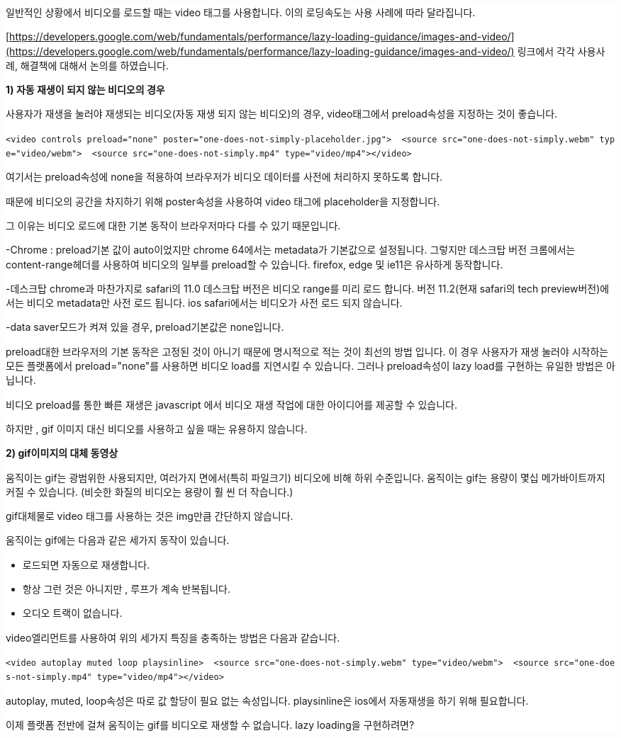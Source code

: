 일반적인 상황에서 비디오를 로드할 때는 video 태그를 사용합니다. 이의 로딩속도는 사용 사례에 따라 달라집니다.

​[https://developers.google.com/web/fundamentals/performance/lazy-loading-guidance/images-and-video/](https://developers.google.com/web/fundamentals/performance/lazy-loading-guidance/images-and-video/) 링크에서 각각 사용사례, 해결책에 대해서 논의를 하였습니다.

**1\) 자동 재생이 되지 않는 비디오의 경우**

사용자가 재생을 눌러야 재생되는 비디오\(자동 재생 되지 않는 비디오\)의 경우, video태그에서 preload속성을 지정하는 것이 좋습니다.

```text
<video controls preload="none" poster="one-does-not-simply-placeholder.jpg">  <source src="one-does-not-simply.webm" type="video/webm">  <source src="one-does-not-simply.mp4" type="video/mp4"></video>
```

여기서는 preload속성에 none을 적용하여 브라우저가 비디오 데이터를 사전에 처리하지 못하도록 합니다.

때문에 비디오의 공간을 차지하기 위해 poster속성을 사용하여 video 태그에 placeholder을 지정합니다.

그 이유는 비디오 로드에 대한 기본 동작이 브라우저마다 다를 수 있기 때문입니다.

-Chrome : preload기본 값이 auto이었지만 chrome 64에서는 metadata가 기본값으로 설정됩니다. 그렇지만 데스크탑 버전 크롬에서는 content-range헤더를 사용하여 비디오의 일부를 preload할 수 있습니다. firefox, edge 및 ie11은 유사하게 동작합니다.

-데스크탑 chrome과 마찬가지로 safari의 11.0 데스크탑 버전은 비디오 range를 미리 로드 합니다. 버전 11.2\(현재 safari의 tech preview버전\)에서는 비디오 metadata만 사전 로드 됩니다. ios safari에서는 비디오가 사전 로드 되지 않습니다.

-data saver모드가 켜져 있을 경우, preload기본값은 none입니다.

preload대한 브라우저의 기본 동작은 고정된 것이 아니기 때문에 명시적으로 적는 것이 최선의 방법 입니다. 이 경우 사용자가 재생 눌러야 시작하는 모든 플랫폼에서 preload="none"를 사용하면 비디오 load를 지연시킬 수 있습니다. 그러나 preload속성이 lazy load를 구현하는 유일한 방법은 아닙니다.

비디오 preload를 통한 빠른 재생은 javascript 에서 비디오 재생 작업에 대한 아이디어를 제공할 수 있습니다.

하지만 , gif 이미지 대신 비디오를 사용하고 싶을 때는 유용하지 않습니다.

**2\) gif이미지의 대체 동영상**

움직이는 gif는 광범위한 사용되지만, 여러가지 면에서\(특히 파일크기\) 비디오에 비해 하위 수준입니다. 움직이는 gif는 용량이 몇십 메가바이트까지 커질 수 있습니다. \(비슷한 화질의 비디오는 용량이 훨 씬 더 작습니다.\)

gif대체물로 video 태그를 사용하는 것은 img만큼 간단하지 않습니다.

움직이는 gif에는 다음과 같은 세가지 동작이 있습니다.

- 로드되면 자동으로 재생합니다.

- 항상 그런 것은 아니지만 , 루프가 계속 반복됩니다.

- 오디오 트랙이 없습니다.

video엘리먼트를 사용하여 위의 세가지 특징을 충족하는 방법은 다음과 같습니다.

```text
<video autoplay muted loop playsinline>  <source src="one-does-not-simply.webm" type="video/webm">  <source src="one-does-not-simply.mp4" type="video/mp4"></video>
```

autoplay, muted, loop속성은 따로 값 할당이 필요 없는 속성입니다. playsinline은 ios에서 자동재생을 하기 위해 필요합니다.

이제 플랫폼 전반에 걸쳐 움직이는 gif를 비디오로 재생할 수 없습니다. lazy loading을 구현하려면?
